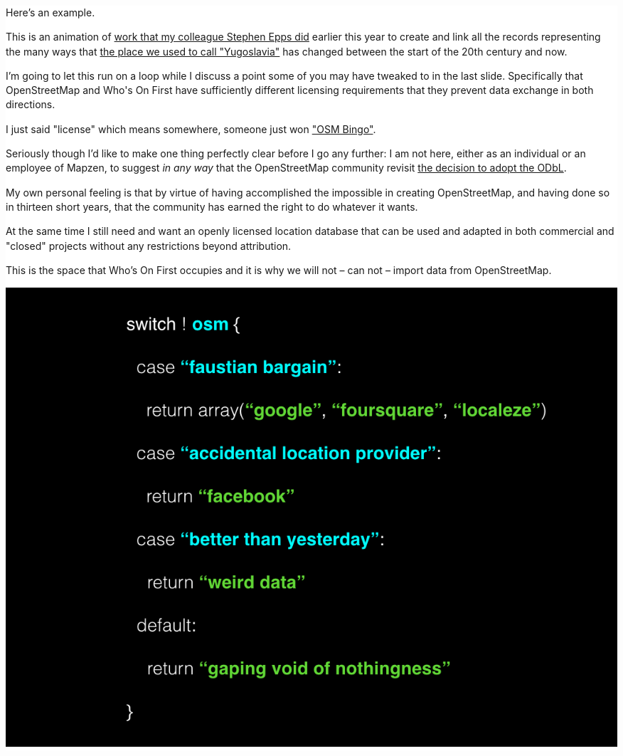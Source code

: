 Here’s an example.

This is an animation of [work that my colleague Stephen Epps did](https://mapzen.com/blog/tackling-space-and-time-in-whosonfirst/) earlier this year to create and link all the records representing the many ways that [the place we used to call "Yugoslavia"](https://whosonfirst.mapzen.com/spelunker/search/?q=yugoslavia) has changed between the start of the 20th century and now.

I’m going to let this run on a loop while I discuss a point some of you may have tweaked to in the last slide. Specifically that OpenStreetMap and Who's On First have sufficiently different licensing requirements that they prevent data exchange in both directions.

I just said "license" which means somewhere, someone just won ["OSM Bingo"](https://wiki.openstreetmap.org/wiki/Proposed_features/bingo_hall).

Seriously though I’d like to make one thing perfectly clear before I go any further: I am not here, either as an individual or an employee of Mapzen, to suggest _in any way_ that the OpenStreetMap community revisit [the decision to adopt the ODbL](https://wiki.openstreetmap.org/wiki/Open_Database_License).

My own personal feeling is that by virtue of having accomplished the impossible in creating OpenStreetMap, and having done so in thirteen short years, that the community has earned the right to do whatever it wants.

At the same time I still need and want an openly licensed location database that can be used and adapted in both commercial and "closed" projects without any restrictions beyond attribution.

This is the space that Who’s On First occupies and it is why we will not – can not – import data from OpenStreetMap.

<a name="ifnotosm"></a>
[![](images/sotm-us-2017.007.jpg)](https://mapzen.com/blog/whosonfirst-sotmus-2017#ifnotosm)
